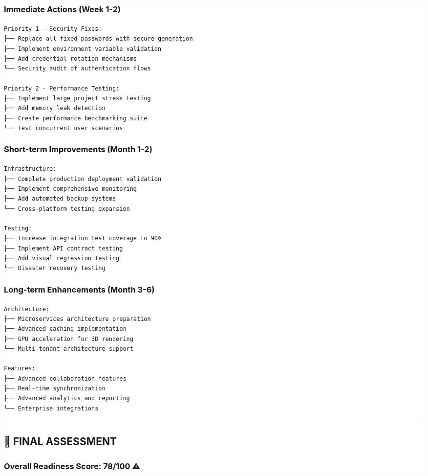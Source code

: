 ### Immediate Actions (Week 1-2)
```
Priority 1 - Security Fixes:
├── Replace all fixed passwords with secure generation
├── Implement environment variable validation
├── Add credential rotation mechanisms
└── Security audit of authentication flows

Priority 2 - Performance Testing:
├── Implement large project stress testing
├── Add memory leak detection
├── Create performance benchmarking suite
└── Test concurrent user scenarios
```

### Short-term Improvements (Month 1-2)
```
Infrastructure:
├── Complete production deployment validation
├── Implement comprehensive monitoring
├── Add automated backup systems
└── Cross-platform testing expansion

Testing:
├── Increase integration test coverage to 90%
├── Implement API contract testing
├── Add visual regression testing
└── Disaster recovery testing
```

### Long-term Enhancements (Month 3-6)
```
Architecture:
├── Microservices architecture preparation
├── Advanced caching implementation
├── GPU acceleration for 3D rendering
└── Multi-tenant architecture support

Features:
├── Advanced collaboration features
├── Real-time synchronization
├── Advanced analytics and reporting
└── Enterprise integrations
```

---

## 🏁 FINAL ASSESSMENT

### Overall Readiness Score: 78/100 ⚠️
